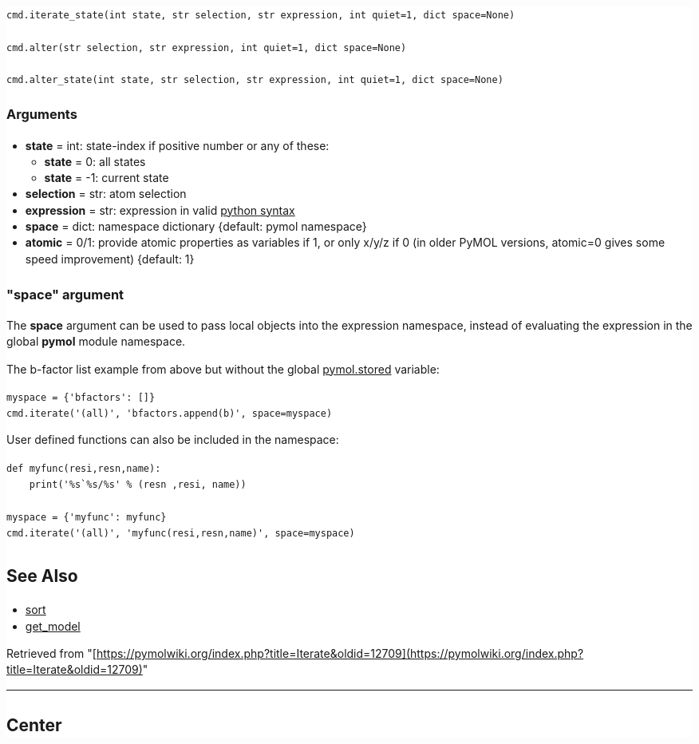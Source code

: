     cmd.iterate_state(int state, str selection, str expression, int quiet=1, dict space=None)
    
    cmd.alter(str selection, str expression, int quiet=1, dict space=None)
    
    cmd.alter_state(int state, str selection, str expression, int quiet=1, dict space=None)
    

### Arguments

  * **state** = int: state-index if positive number or any of these: 
    * **state** = 0: all states
    * **state** = -1: current state
  * **selection** = str: atom selection
  * **expression** = str: expression in valid [python syntax](http://en.wikipedia.org/wiki/Python_syntax_and_semantics)
  * **space** = dict: namespace dictionary {default: pymol namespace}
  * **atomic** = 0/1: provide atomic properties as variables if 1, or only x/y/z if 0 (in older PyMOL versions, atomic=0 gives some speed improvement) {default: 1}



### "space" argument

The **space** argument can be used to pass local objects into the expression namespace, instead of evaluating the expression in the global **pymol** module namespace. 

The b-factor list example from above but without the global [pymol.stored](/index.php/Pymol.stored "Pymol.stored") variable: 
    
    
    myspace = {'bfactors': []}
    cmd.iterate('(all)', 'bfactors.append(b)', space=myspace)
    

User defined functions can also be included in the namespace: 
    
    
    def myfunc(resi,resn,name):
        print('%s`%s/%s' % (resn ,resi, name))
    
    myspace = {'myfunc': myfunc}
    cmd.iterate('(all)', 'myfunc(resi,resn,name)', space=myspace)
    

## See Also

  * [sort](/index.php/Sort "Sort")
  * [get_model](/index.php/Get_Model "Get Model")



Retrieved from "[https://pymolwiki.org/index.php?title=Iterate&oldid=12709](https://pymolwiki.org/index.php?title=Iterate&oldid=12709)"


---

## Center
